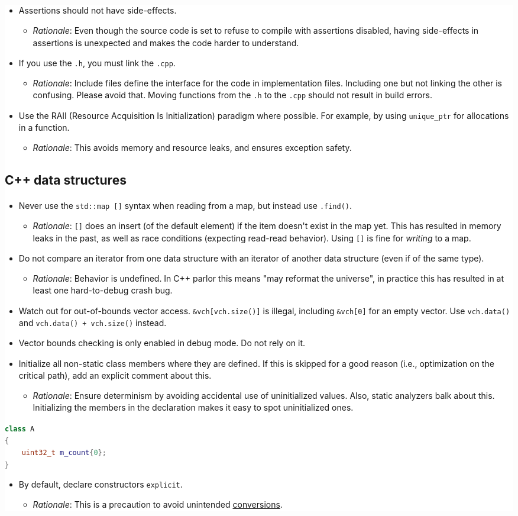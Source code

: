 - Assertions should not have side-effects.

  - *Rationale*: Even though the source code is set to refuse to compile
    with assertions disabled, having side-effects in assertions is unexpected and
    makes the code harder to understand.

- If you use the `.h`, you must link the `.cpp`.

  - *Rationale*: Include files define the interface for the code in implementation files. Including one but
      not linking the other is confusing. Please avoid that. Moving functions from
      the `.h` to the `.cpp` should not result in build errors.

- Use the RAII (Resource Acquisition Is Initialization) paradigm where possible. For example, by using
  `unique_ptr` for allocations in a function.

  - *Rationale*: This avoids memory and resource leaks, and ensures exception safety.

C++ data structures
--------------------

- Never use the `std::map []` syntax when reading from a map, but instead use `.find()`.

  - *Rationale*: `[]` does an insert (of the default element) if the item doesn't
    exist in the map yet. This has resulted in memory leaks in the past, as well as
    race conditions (expecting read-read behavior). Using `[]` is fine for *writing* to a map.

- Do not compare an iterator from one data structure with an iterator of
  another data structure (even if of the same type).

  - *Rationale*: Behavior is undefined. In C++ parlor this means "may reformat
    the universe", in practice this has resulted in at least one hard-to-debug crash bug.

- Watch out for out-of-bounds vector access. `&vch[vch.size()]` is illegal,
  including `&vch[0]` for an empty vector. Use `vch.data()` and `vch.data() +
  vch.size()` instead.

- Vector bounds checking is only enabled in debug mode. Do not rely on it.

- Initialize all non-static class members where they are defined.
  If this is skipped for a good reason (i.e., optimization on the critical
  path), add an explicit comment about this.

  - *Rationale*: Ensure determinism by avoiding accidental use of uninitialized
    values. Also, static analyzers balk about this.
    Initializing the members in the declaration makes it easy to
    spot uninitialized ones.

```cpp
class A
{
    uint32_t m_count{0};
}
```

- By default, declare constructors `explicit`.

  - *Rationale*: This is a precaution to avoid unintended
    [conversions](https://en.cppreference.com/w/cpp/language/converting_constructor).
